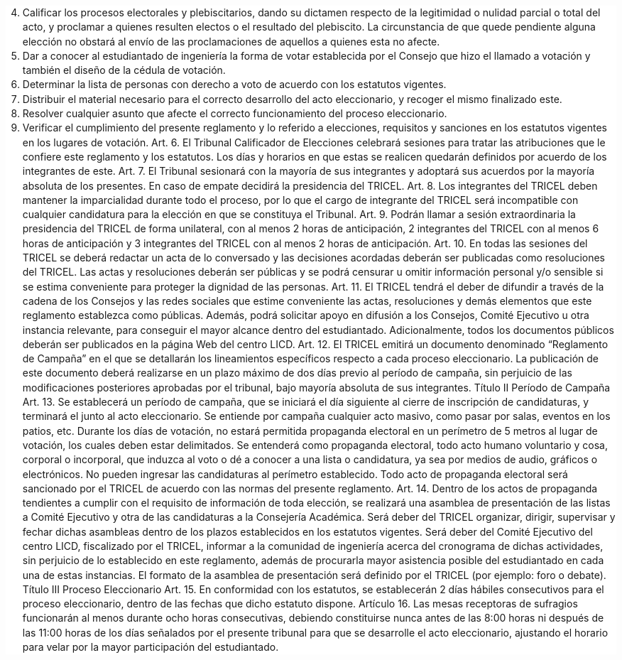 4.	Calificar los procesos electorales y plebiscitarios, dando su dictamen respecto de la legitimidad o nulidad parcial o total del acto, y proclamar a quienes resulten electos o el resultado del plebiscito. La circunstancia de que quede pendiente alguna elección no obstará al envío de las proclamaciones de aquellos a quienes esta no afecte.
5.	Dar a conocer al estudiantado de ingeniería la forma de votar establecida por el Consejo que hizo el llamado a votación y también el diseño de la cédula de votación.
6.	Determinar la lista de personas con derecho a voto de acuerdo con los estatutos vigentes.
7.	Distribuir el material necesario para el correcto desarrollo del acto eleccionario, y recoger el mismo finalizado este.
8.	Resolver cualquier asunto que afecte el correcto funcionamiento del proceso eleccionario.
9.	Verificar el cumplimiento del presente reglamento y lo referido a elecciones, requisitos y sanciones en los estatutos vigentes en los lugares de votación.
Art. 6. El Tribunal Calificador de Elecciones celebrará sesiones para tratar las atribuciones que le confiere este reglamento y los estatutos. Los días y horarios en que estas se realicen quedarán definidos por acuerdo de los integrantes de este.
Art. 7. El Tribunal sesionará con la mayoría de sus integrantes y adoptará sus acuerdos por la mayoría absoluta de los presentes. En caso de empate decidirá la presidencia del TRICEL.
Art. 8. Los integrantes del TRICEL deben mantener la imparcialidad durante todo el proceso, por lo que el cargo de integrante del TRICEL será incompatible con cualquier candidatura para la elección en que se constituya el Tribunal.
Art. 9. Podrán llamar a sesión extraordinaria la presidencia del TRICEL de forma unilateral, con al menos 2 horas de anticipación, 2 integrantes del TRICEL con al menos 6 horas de anticipación y 3 integrantes del TRICEL con al menos 2 horas de anticipación.
Art. 10. En todas las sesiones del TRICEL se deberá redactar un acta de lo conversado y las decisiones acordadas deberán ser publicadas como resoluciones del TRICEL. Las actas y resoluciones deberán ser públicas y se podrá censurar u omitir información personal y/o sensible si se estima conveniente para proteger la dignidad de las personas.
Art. 11. El TRICEL tendrá el deber de difundir a través de la cadena de los Consejos y las redes sociales que estime conveniente las actas, resoluciones y demás elementos que este reglamento establezca como públicas. Además, podrá solicitar apoyo en difusión a los Consejos, Comité Ejecutivo u otra instancia relevante, para conseguir el mayor alcance dentro del estudiantado. Adicionalmente, todos los documentos públicos deberán ser publicados en la página Web del centro LICD.
Art. 12. El TRICEL emitirá un documento denominado “Reglamento de Campaña” en el que se detallarán los lineamientos específicos respecto a cada proceso eleccionario. La publicación de este documento deberá realizarse en un plazo máximo de dos días previo al período de campaña, sin perjuicio de las modificaciones posteriores aprobadas por el tribunal, bajo mayoría absoluta de sus integrantes.
Título II
Período de Campaña
Art. 13. Se establecerá un período de campaña, que se iniciará el día siguiente al cierre de inscripción de candidaturas, y terminará el junto al acto eleccionario. Se entiende por campaña cualquier acto masivo, como pasar por salas, eventos en los patios, etc. Durante los días de votación, no estará permitida propaganda electoral en un perímetro de 5 metros al lugar de votación, los cuales deben estar delimitados. Se entenderá como propaganda electoral, todo acto humano voluntario y cosa, corporal o incorporal, que induzca al voto o dé a conocer a una lista o candidatura, ya sea por medios de audio, gráficos o electrónicos. No pueden ingresar las candidaturas al perímetro establecido. Todo acto de propaganda electoral será sancionado por el TRICEL de acuerdo con las normas del presente reglamento.
Art. 14. Dentro de los actos de propaganda tendientes a cumplir con el requisito de información de toda elección, se realizará una asamblea de presentación de las listas a Comité Ejecutivo y otra de las candidaturas a la Consejería Académica. Será deber del TRICEL organizar, dirigir, supervisar y fechar dichas asambleas dentro de los plazos establecidos en los estatutos vigentes. Será deber del Comité Ejecutivo del centro LICD, fiscalizado por el TRICEL, informar a la comunidad de ingeniería acerca del cronograma de dichas actividades, sin perjuicio de lo establecido en este reglamento, además de procurarla mayor asistencia posible del estudiantado en cada una de estas instancias. El formato de la asamblea de presentación será definido por el TRICEL (por ejemplo: foro o debate).
Título III
Proceso Eleccionario
Art. 15. En conformidad con los estatutos, se establecerán 2 días hábiles consecutivos para el proceso eleccionario, dentro de las fechas que dicho estatuto dispone.
Artículo 16. Las mesas receptoras de sufragios funcionarán al menos durante ocho horas consecutivas, debiendo constituirse nunca antes de las 8:00 horas ni después de las 11:00 horas de los días señalados por el presente tribunal para que se desarrolle el acto eleccionario, ajustando el horario para velar por la mayor participación del estudiantado.